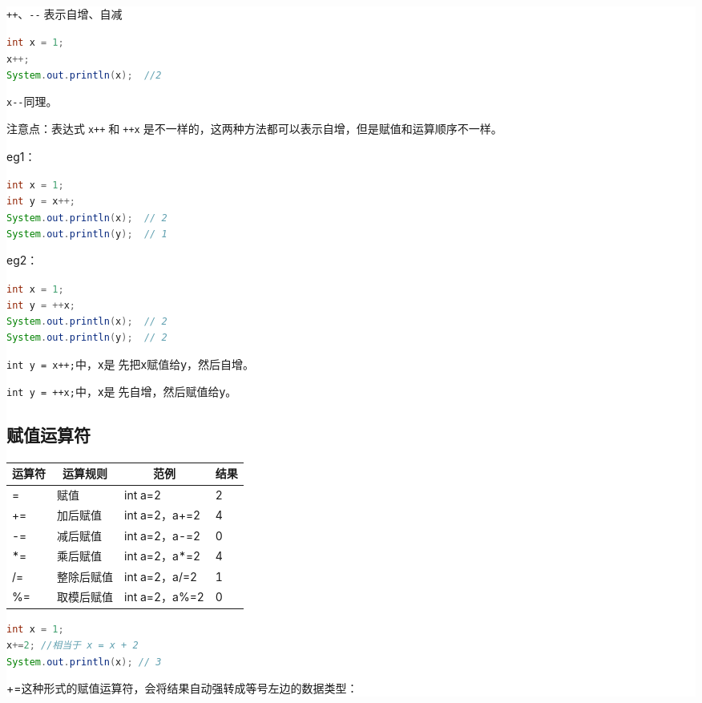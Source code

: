 `++`、`--` 表示自增、自减

```java
int x = 1;
x++;
System.out.println(x);  //2
```

`x--`同理。

注意点：表达式 `x++` 和 `++x` 是不一样的，这两种方法都可以表示自增，但是赋值和运算顺序不一样。

eg1：

```java
int x = 1;
int y = x++;
System.out.println(x);  // 2
System.out.println(y);  // 1
```

eg2：

```java
int x = 1;
int y = ++x;
System.out.println(x);  // 2
System.out.println(y);  // 2
```

`int y = x++;`中，x是 先把x赋值给y，然后自增。

`int y = ++x;`中，x是 先自增，然后赋值给y。

## 赋值运算符

| **运算符** | **运算规则** | **范例**      | **结果** |
| ---------- | ------------ | ------------- | -------- |
| =          | 赋值         | int a=2       | 2        |
| +=         | 加后赋值     | int a=2，a+=2 | 4        |
| -=         | 减后赋值     | int a=2，a-=2 | 0        |
| *=         | 乘后赋值     | int a=2，a*=2 | 4        |
| /=         | 整除后赋值   | int a=2，a/=2 | 1        |
| %=         | 取模后赋值   | int a=2，a%=2 | 0        |



```java
int x = 1;
x+=2; //相当于 x = x + 2
System.out.println(x); // 3
```

+=这种形式的赋值运算符，会将结果自动强转成等号左边的数据类型：
